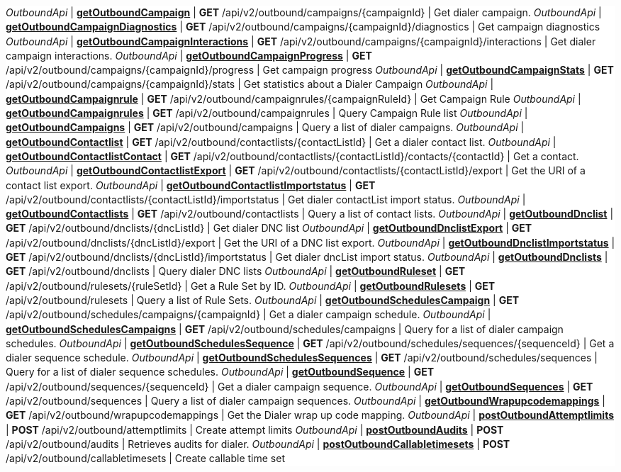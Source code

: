*OutboundApi* | [**getOutboundCampaign**](docs/OutboundApi.md#getOutboundCampaign) | **GET** /api/v2/outbound/campaigns/{campaignId} | Get dialer campaign.
*OutboundApi* | [**getOutboundCampaignDiagnostics**](docs/OutboundApi.md#getOutboundCampaignDiagnostics) | **GET** /api/v2/outbound/campaigns/{campaignId}/diagnostics | Get campaign diagnostics
*OutboundApi* | [**getOutboundCampaignInteractions**](docs/OutboundApi.md#getOutboundCampaignInteractions) | **GET** /api/v2/outbound/campaigns/{campaignId}/interactions | Get dialer campaign interactions.
*OutboundApi* | [**getOutboundCampaignProgress**](docs/OutboundApi.md#getOutboundCampaignProgress) | **GET** /api/v2/outbound/campaigns/{campaignId}/progress | Get campaign progress
*OutboundApi* | [**getOutboundCampaignStats**](docs/OutboundApi.md#getOutboundCampaignStats) | **GET** /api/v2/outbound/campaigns/{campaignId}/stats | Get statistics about a Dialer Campaign
*OutboundApi* | [**getOutboundCampaignrule**](docs/OutboundApi.md#getOutboundCampaignrule) | **GET** /api/v2/outbound/campaignrules/{campaignRuleId} | Get Campaign Rule
*OutboundApi* | [**getOutboundCampaignrules**](docs/OutboundApi.md#getOutboundCampaignrules) | **GET** /api/v2/outbound/campaignrules | Query Campaign Rule list
*OutboundApi* | [**getOutboundCampaigns**](docs/OutboundApi.md#getOutboundCampaigns) | **GET** /api/v2/outbound/campaigns | Query a list of dialer campaigns.
*OutboundApi* | [**getOutboundContactlist**](docs/OutboundApi.md#getOutboundContactlist) | **GET** /api/v2/outbound/contactlists/{contactListId} | Get a dialer contact list.
*OutboundApi* | [**getOutboundContactlistContact**](docs/OutboundApi.md#getOutboundContactlistContact) | **GET** /api/v2/outbound/contactlists/{contactListId}/contacts/{contactId} | Get a contact.
*OutboundApi* | [**getOutboundContactlistExport**](docs/OutboundApi.md#getOutboundContactlistExport) | **GET** /api/v2/outbound/contactlists/{contactListId}/export | Get the URI of a contact list export.
*OutboundApi* | [**getOutboundContactlistImportstatus**](docs/OutboundApi.md#getOutboundContactlistImportstatus) | **GET** /api/v2/outbound/contactlists/{contactListId}/importstatus | Get dialer contactList import status.
*OutboundApi* | [**getOutboundContactlists**](docs/OutboundApi.md#getOutboundContactlists) | **GET** /api/v2/outbound/contactlists | Query a list of contact lists.
*OutboundApi* | [**getOutboundDnclist**](docs/OutboundApi.md#getOutboundDnclist) | **GET** /api/v2/outbound/dnclists/{dncListId} | Get dialer DNC list
*OutboundApi* | [**getOutboundDnclistExport**](docs/OutboundApi.md#getOutboundDnclistExport) | **GET** /api/v2/outbound/dnclists/{dncListId}/export | Get the URI of a DNC list export.
*OutboundApi* | [**getOutboundDnclistImportstatus**](docs/OutboundApi.md#getOutboundDnclistImportstatus) | **GET** /api/v2/outbound/dnclists/{dncListId}/importstatus | Get dialer dncList import status.
*OutboundApi* | [**getOutboundDnclists**](docs/OutboundApi.md#getOutboundDnclists) | **GET** /api/v2/outbound/dnclists | Query dialer DNC lists
*OutboundApi* | [**getOutboundRuleset**](docs/OutboundApi.md#getOutboundRuleset) | **GET** /api/v2/outbound/rulesets/{ruleSetId} | Get a Rule Set by ID.
*OutboundApi* | [**getOutboundRulesets**](docs/OutboundApi.md#getOutboundRulesets) | **GET** /api/v2/outbound/rulesets | Query a list of Rule Sets.
*OutboundApi* | [**getOutboundSchedulesCampaign**](docs/OutboundApi.md#getOutboundSchedulesCampaign) | **GET** /api/v2/outbound/schedules/campaigns/{campaignId} | Get a dialer campaign schedule.
*OutboundApi* | [**getOutboundSchedulesCampaigns**](docs/OutboundApi.md#getOutboundSchedulesCampaigns) | **GET** /api/v2/outbound/schedules/campaigns | Query for a list of dialer campaign schedules.
*OutboundApi* | [**getOutboundSchedulesSequence**](docs/OutboundApi.md#getOutboundSchedulesSequence) | **GET** /api/v2/outbound/schedules/sequences/{sequenceId} | Get a dialer sequence schedule.
*OutboundApi* | [**getOutboundSchedulesSequences**](docs/OutboundApi.md#getOutboundSchedulesSequences) | **GET** /api/v2/outbound/schedules/sequences | Query for a list of dialer sequence schedules.
*OutboundApi* | [**getOutboundSequence**](docs/OutboundApi.md#getOutboundSequence) | **GET** /api/v2/outbound/sequences/{sequenceId} | Get a dialer campaign sequence.
*OutboundApi* | [**getOutboundSequences**](docs/OutboundApi.md#getOutboundSequences) | **GET** /api/v2/outbound/sequences | Query a list of dialer campaign sequences.
*OutboundApi* | [**getOutboundWrapupcodemappings**](docs/OutboundApi.md#getOutboundWrapupcodemappings) | **GET** /api/v2/outbound/wrapupcodemappings | Get the Dialer wrap up code mapping.
*OutboundApi* | [**postOutboundAttemptlimits**](docs/OutboundApi.md#postOutboundAttemptlimits) | **POST** /api/v2/outbound/attemptlimits | Create attempt limits
*OutboundApi* | [**postOutboundAudits**](docs/OutboundApi.md#postOutboundAudits) | **POST** /api/v2/outbound/audits | Retrieves audits for dialer.
*OutboundApi* | [**postOutboundCallabletimesets**](docs/OutboundApi.md#postOutboundCallabletimesets) | **POST** /api/v2/outbound/callabletimesets | Create callable time set